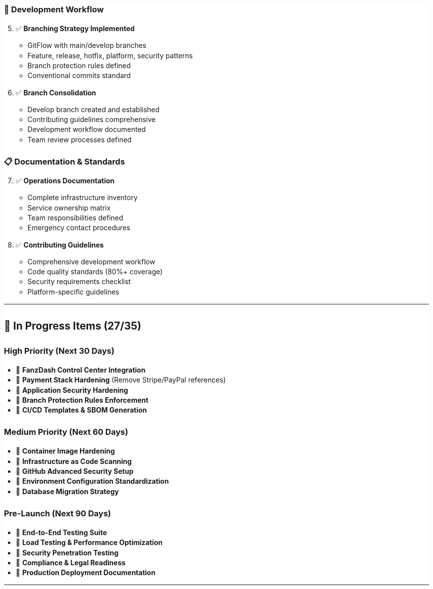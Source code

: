 ### **🌳 Development Workflow**
5. ✅ **Branching Strategy Implemented**
   - GitFlow with main/develop branches
   - Feature, release, hotfix, platform, security patterns
   - Branch protection rules defined
   - Conventional commits standard

6. ✅ **Branch Consolidation**
   - Develop branch created and established
   - Contributing guidelines comprehensive
   - Development workflow documented
   - Team review processes defined

### **📋 Documentation & Standards**
7. ✅ **Operations Documentation**
   - Complete infrastructure inventory
   - Service ownership matrix
   - Team responsibilities defined
   - Emergency contact procedures

8. ✅ **Contributing Guidelines**
   - Comprehensive development workflow
   - Code quality standards (80%+ coverage)
   - Security requirements checklist
   - Platform-specific guidelines

---

## 🔄 **In Progress Items** (27/35)

### **High Priority** (Next 30 Days)
- 🔄 **FanzDash Control Center Integration**
- 🔄 **Payment Stack Hardening** (Remove Stripe/PayPal references)
- 🔄 **Application Security Hardening**
- 🔄 **Branch Protection Rules Enforcement**
- 🔄 **CI/CD Templates & SBOM Generation**

### **Medium Priority** (Next 60 Days)
- 🔄 **Container Image Hardening**
- 🔄 **Infrastructure as Code Scanning**
- 🔄 **GitHub Advanced Security Setup**
- 🔄 **Environment Configuration Standardization**
- 🔄 **Database Migration Strategy**

### **Pre-Launch** (Next 90 Days)
- 🔄 **End-to-End Testing Suite**
- 🔄 **Load Testing & Performance Optimization**
- 🔄 **Security Penetration Testing**
- 🔄 **Compliance & Legal Readiness**
- 🔄 **Production Deployment Documentation**

---